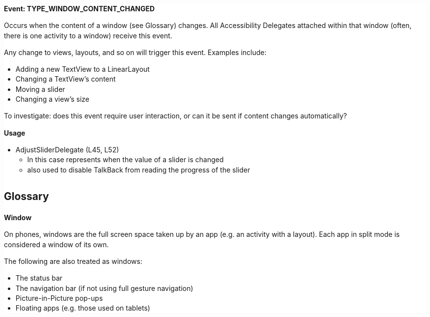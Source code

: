 **Event: TYPE_WINDOW_CONTENT_CHANGED**

Occurs when the content of a window (see Glossary) changes. All Accessibility Delegates attached within that window (often, there is one activity to a window) receive this event.

Any change to views, layouts, and so on will trigger this event. Examples include:

 - Adding a new TextView to a LinearLayout
 - Changing a TextView’s content
 - Moving a slider
 - Changing a view’s size

To investigate: does this event require user interaction, or can it be sent if content changes automatically?

**Usage**

 - AdjustSliderDelegate (L45, L52)
    - In this case represents when the value of a slider is changed
    - also used to disable TalkBack from reading the progress of the slider

## Glossary

**Window**

On phones, windows are the full screen space taken up by an app (e.g. an activity with a layout). Each app in split mode is considered a window of its own.

The following are also treated as windows:

 - The status bar
 - The navigation bar (if not using full gesture navigation)
 - Picture-in-Picture pop-ups
 - Floating apps (e.g. those used on tablets)


